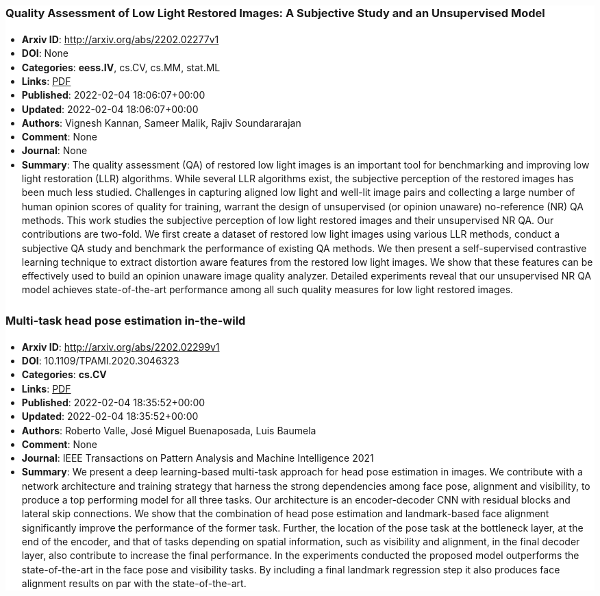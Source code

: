 

### Quality Assessment of Low Light Restored Images: A Subjective Study and an Unsupervised Model
- **Arxiv ID**: http://arxiv.org/abs/2202.02277v1
- **DOI**: None
- **Categories**: **eess.IV**, cs.CV, cs.MM, stat.ML
- **Links**: [PDF](http://arxiv.org/pdf/2202.02277v1)
- **Published**: 2022-02-04 18:06:07+00:00
- **Updated**: 2022-02-04 18:06:07+00:00
- **Authors**: Vignesh Kannan, Sameer Malik, Rajiv Soundararajan
- **Comment**: None
- **Journal**: None
- **Summary**: The quality assessment (QA) of restored low light images is an important tool for benchmarking and improving low light restoration (LLR) algorithms. While several LLR algorithms exist, the subjective perception of the restored images has been much less studied. Challenges in capturing aligned low light and well-lit image pairs and collecting a large number of human opinion scores of quality for training, warrant the design of unsupervised (or opinion unaware) no-reference (NR) QA methods. This work studies the subjective perception of low light restored images and their unsupervised NR QA. Our contributions are two-fold. We first create a dataset of restored low light images using various LLR methods, conduct a subjective QA study and benchmark the performance of existing QA methods. We then present a self-supervised contrastive learning technique to extract distortion aware features from the restored low light images. We show that these features can be effectively used to build an opinion unaware image quality analyzer. Detailed experiments reveal that our unsupervised NR QA model achieves state-of-the-art performance among all such quality measures for low light restored images.



### Multi-task head pose estimation in-the-wild
- **Arxiv ID**: http://arxiv.org/abs/2202.02299v1
- **DOI**: 10.1109/TPAMI.2020.3046323
- **Categories**: **cs.CV**
- **Links**: [PDF](http://arxiv.org/pdf/2202.02299v1)
- **Published**: 2022-02-04 18:35:52+00:00
- **Updated**: 2022-02-04 18:35:52+00:00
- **Authors**: Roberto Valle, José Miguel Buenaposada, Luis Baumela
- **Comment**: None
- **Journal**: IEEE Transactions on Pattern Analysis and Machine Intelligence
  2021
- **Summary**: We present a deep learning-based multi-task approach for head pose estimation in images. We contribute with a network architecture and training strategy that harness the strong dependencies among face pose, alignment and visibility, to produce a top performing model for all three tasks. Our architecture is an encoder-decoder CNN with residual blocks and lateral skip connections. We show that the combination of head pose estimation and landmark-based face alignment significantly improve the performance of the former task. Further, the location of the pose task at the bottleneck layer, at the end of the encoder, and that of tasks depending on spatial information, such as visibility and alignment, in the final decoder layer, also contribute to increase the final performance. In the experiments conducted the proposed model outperforms the state-of-the-art in the face pose and visibility tasks. By including a final landmark regression step it also produces face alignment results on par with the state-of-the-art.
